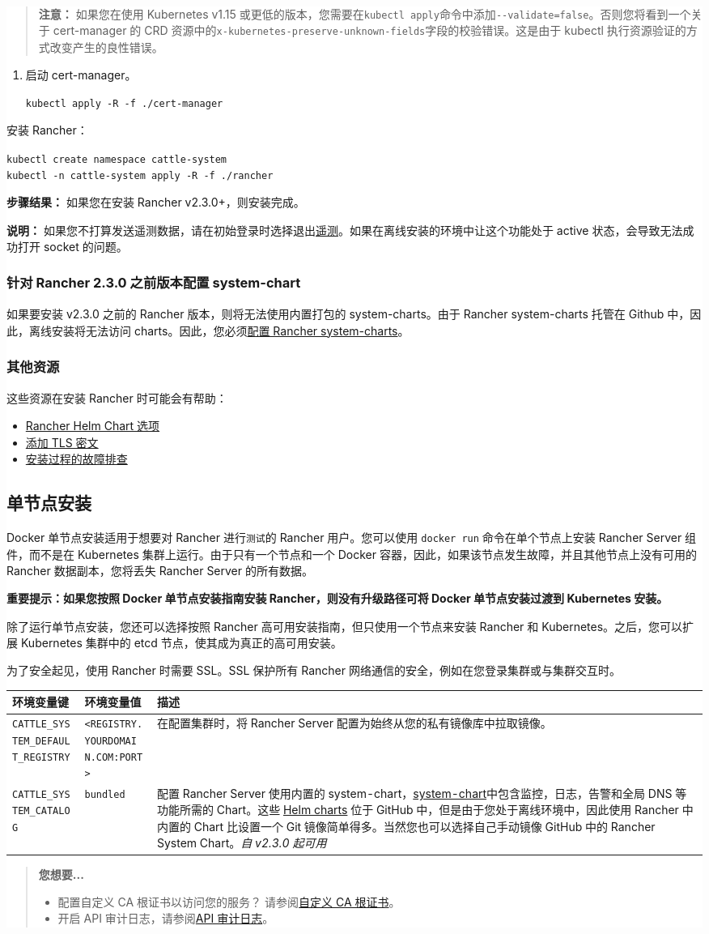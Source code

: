    > **注意：**
   > 如果您在使用 Kubernetes v1.15 或更低的版本，您需要在`kubectl apply`命令中添加`--validate=false`。否则您将看到一个关于 cert-manager 的 CRD 资源中的`x-kubernetes-preserve-unknown-fields`字段的校验错误。这是由于 kubectl 执行资源验证的方式改变产生的良性错误。

1. 启动 cert-manager。

   ```plain
   kubectl apply -R -f ./cert-manager
   ```

安装 Rancher：

```plain
kubectl create namespace cattle-system
kubectl -n cattle-system apply -R -f ./rancher
```

**步骤结果：** 如果您在安装 Rancher v2.3.0+，则安装完成。

**说明：** 如果您不打算发送遥测数据，请在初始登录时选择退出[遥测](/docs/rancher2/faq/telemetry/)。如果在离线安装的环境中让这个功能处于 active 状态，会导致无法成功打开 socket 的问题。

### 针对 Rancher 2.3.0 之前版本配置 system-chart

如果要安装 v2.3.0 之前的 Rancher 版本，则将无法使用内置打包的 system-charts。由于 Rancher system-charts 托管在 Github 中，因此，离线安装将无法访问 charts。因此，您必须[配置 Rancher system-charts](/docs/rancher2/installation/resources/local-system-charts/)。

### 其他资源

这些资源在安装 Rancher 时可能会有帮助：

- [Rancher Helm Chart 选项](/docs/rancher2/installation/resources/chart-options/)
- [添加 TLS 密文](/docs/rancher2/installation/resources/tls-secrets/)
- [安装过程的故障排查](/docs/rancher2/installation/other-installation-methods/troubleshooting/)

## 单节点安装

Docker 单节点安装适用于想要对 Rancher 进行`测试`的 Rancher 用户。您可以使用 `docker run` 命令在单个节点上安装 Rancher Server 组件，而不是在 Kubernetes 集群上运行。由于只有一个节点和一个 Docker 容器，因此，如果该节点发生故障，并且其他节点上没有可用的 Rancher 数据副本，您将丢失 Rancher Server 的所有数据。

**重要提示：如果您按照 Docker 单节点安装指南安装 Rancher，则没有升级路径可将 Docker 单节点安装过渡到 Kubernetes 安装。**

除了运行单节点安装，您还可以选择按照 Rancher 高可用安装指南，但只使用一个节点来安装 Rancher 和 Kubernetes。之后，您可以扩展 Kubernetes 集群中的 etcd 节点，使其成为真正的高可用安装。

为了安全起见，使用 Rancher 时需要 SSL。SSL 保护所有 Rancher 网络通信的安全，例如在您登录集群或与集群交互时。

| 环境变量键                       | 环境变量值                       | 描述                                                                                                                                                                                                                                                                                                                                                                                                            |
| :------------------------------- | :------------------------------- | :-------------------------------------------------------------------------------------------------------------------------------------------------------------------------------------------------------------------------------------------------------------------------------------------------------------------------------------------------------------------------------------------------------------- |
| `CATTLE_SYSTEM_DEFAULT_REGISTRY` | `<REGISTRY.YOURDOMAIN.COM:PORT>` | 在配置集群时，将 Rancher Server 配置为始终从您的私有镜像库中拉取镜像。                                                                                                                                                                                                                                                                                                                                          |
| `CATTLE_SYSTEM_CATALOG`          | `bundled`                        | 配置 Rancher Server 使用内置的 system-chart，[system-chart](https://github.com/rancher/system-charts)中包含监控，日志，告警和全局 DNS 等功能所需的 Chart。这些 [Helm charts](https://github.com/rancher/system-charts) 位于 GitHub 中，但是由于您处于离线环境中，因此使用 Rancher 中内置的 Chart 比设置一个 Git 镜像简单得多。当然您也可以选择自己手动镜像 GitHub 中的 Rancher System Chart。_自 v2.3.0 起可用_ |

> **您想要...**
>
> - 配置自定义 CA 根证书以访问您的服务？ 请参阅[自定义 CA 根证书](/docs/rancher2/installation/resources/custom-ca-root-certificate/)。
> - 开启 API 审计日志，请参阅[API 审计日志](/docs/rancher2/installation/other-installation-methods/single-node-docker/advanced/#api-审计日志)。
